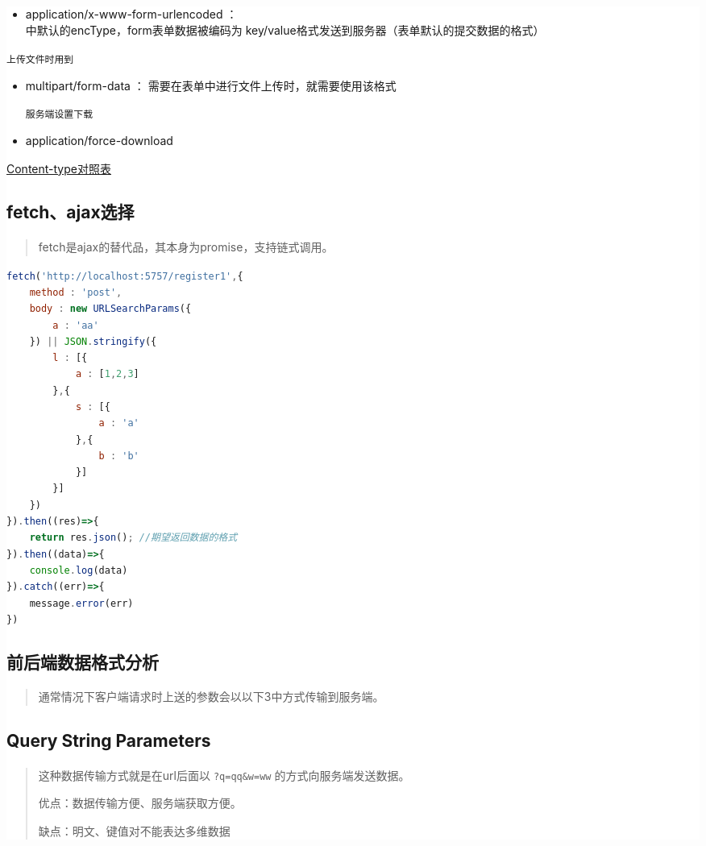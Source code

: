 -    application/x-www-form-urlencoded ： <form encType=””>中默认的encType，form表单数据被编码为         key/value格式发送到服务器（表单默认的提交数据的格式）

  `上传文件时用到`

- multipart/form-data ： 需要在表单中进行文件上传时，就需要使用该格式

  `服务端设置下载`

- application/force-download

[Content-type对照表](http://tool.oschina.net/commons)

## fetch、ajax选择

> fetch是ajax的替代品，其本身为promise，支持链式调用。

```javascript
fetch('http://localhost:5757/register1',{
    method : 'post',
    body : new URLSearchParams({
        a : 'aa'
    }) || JSON.stringify({
        l : [{
            a : [1,2,3]
        },{
            s : [{
                a : 'a'
            },{
                b : 'b'
            }]
        }]
    })
}).then((res)=>{
    return res.json(); //期望返回数据的格式
}).then((data)=>{
    console.log(data)
}).catch((err)=>{
    message.error(err)
})
```

## 前后端数据格式分析

> 通常情况下客户端请求时上送的参数会以以下3中方式传输到服务端。

## Query String Parameters

> 这种数据传输方式就是在url后面以 `?q=qq&w=ww` 的方式向服务端发送数据。
>
> 优点：数据传输方便、服务端获取方便。
>
> 缺点：明文、键值对不能表达多维数据
